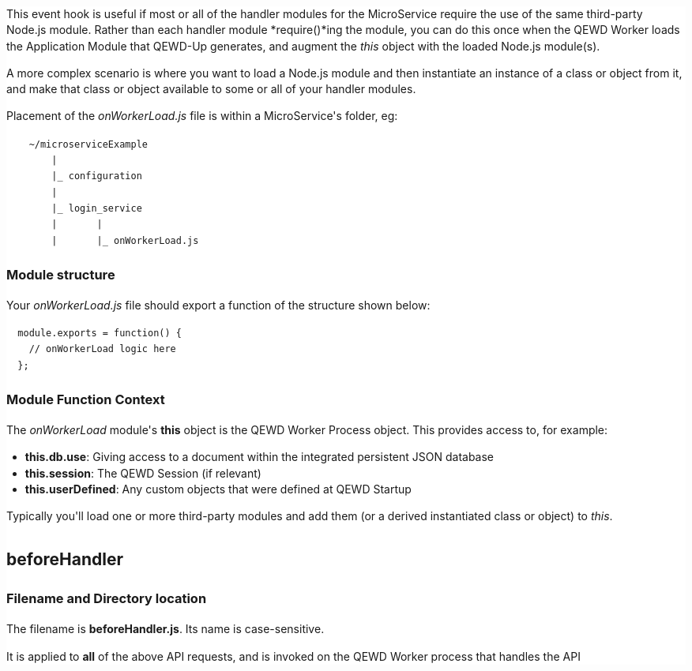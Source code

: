 This event hook is useful if most or all of the handler modules for the MicroService require the use of the same third-party Node.js module.  Rather than each handler module *require()*ing the module, you can do this once when the QEWD Worker loads the Application Module that QEWD-Up generates, and augment the *this* object with the loaded Node.js module(s).

A more complex scenario is where you want to load a Node.js module and then instantiate an instance of a class or object from it, and make that class or object available to some or all of your handler modules.

Placement of the *onWorkerLoad.js* file is within a MicroService's folder, eg:

        ~/microserviceExample
            |
            |_ configuration
            |
            |_ login_service
            |       |
            |       |_ onWorkerLoad.js


### Module structure

Your *onWorkerLoad.js* file should export a function of the structure shown below:

      module.exports = function() {
        // onWorkerLoad logic here
      };

### Module Function Context

The *onWorkerLoad* module's **this** object is the QEWD Worker Process object.  This provides access to, for example:

- **this.db.use**: Giving access to a document within the integrated persistent JSON database
- **this.session**: The QEWD Session (if relevant)
- **this.userDefined**: Any custom objects that were defined at QEWD Startup

Typically you'll load one or more third-party modules and add them (or a derived instantiated class or object) to *this*.



## beforeHandler


### Filename and Directory location

The filename is **beforeHandler.js**.  Its name is case-sensitive.

It is applied to **all** of the above API requests, and is invoked on the QEWD Worker process that handles the API
